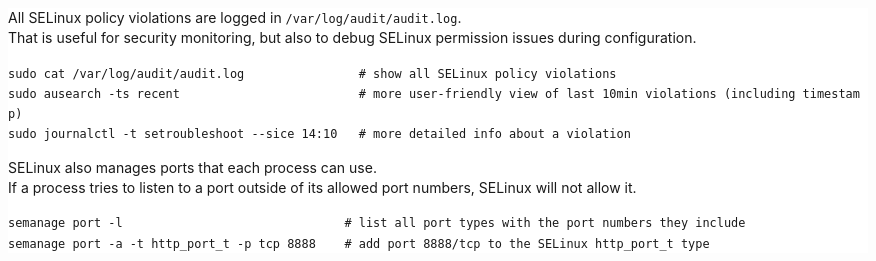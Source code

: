 All SELinux policy violations are logged in `/var/log/audit/audit.log`.  
That is useful for security monitoring, but also to debug SELinux permission issues during configuration.  
```shell
sudo cat /var/log/audit/audit.log                # show all SELinux policy violations
sudo ausearch -ts recent                         # more user-friendly view of last 10min violations (including timestamp)
sudo journalctl -t setroubleshoot --sice 14:10   # more detailed info about a violation
```

SELinux also manages ports that each process can use.  
If a process tries to listen to a port outside of its allowed port numbers, SELinux will not allow it.
```shell
semanage port -l                               # list all port types with the port numbers they include
semanage port -a -t http_port_t -p tcp 8888    # add port 8888/tcp to the SELinux http_port_t type
```
